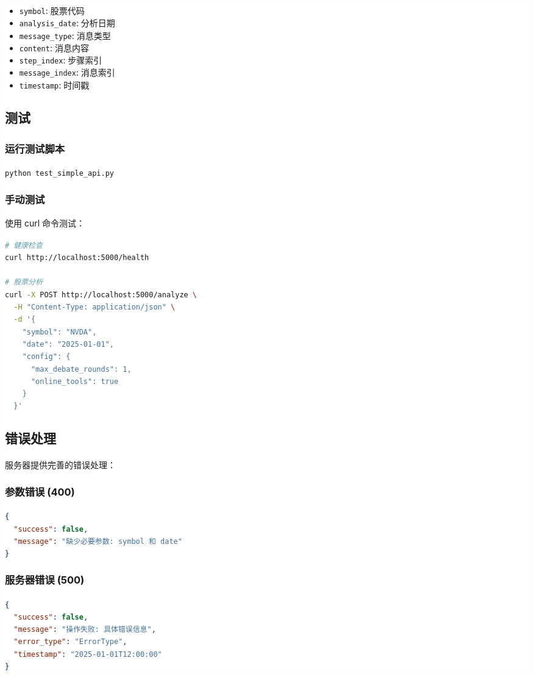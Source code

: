 - `symbol`: 股票代码
- `analysis_date`: 分析日期
- `message_type`: 消息类型
- `content`: 消息内容
- `step_index`: 步骤索引
- `message_index`: 消息索引
- `timestamp`: 时间戳

## 测试

### 运行测试脚本

```bash
python test_simple_api.py
```

### 手动测试

使用 curl 命令测试：

```bash
# 健康检查
curl http://localhost:5000/health

# 股票分析
curl -X POST http://localhost:5000/analyze \
  -H "Content-Type: application/json" \
  -d '{
    "symbol": "NVDA",
    "date": "2025-01-01",
    "config": {
      "max_debate_rounds": 1,
      "online_tools": true
    }
  }'
```

## 错误处理

服务器提供完善的错误处理：

### 参数错误 (400)

```json
{
  "success": false,
  "message": "缺少必要参数: symbol 和 date"
}
```

### 服务器错误 (500)

```json
{
  "success": false,
  "message": "操作失败: 具体错误信息",
  "error_type": "ErrorType",
  "timestamp": "2025-01-01T12:00:00"
}
```

